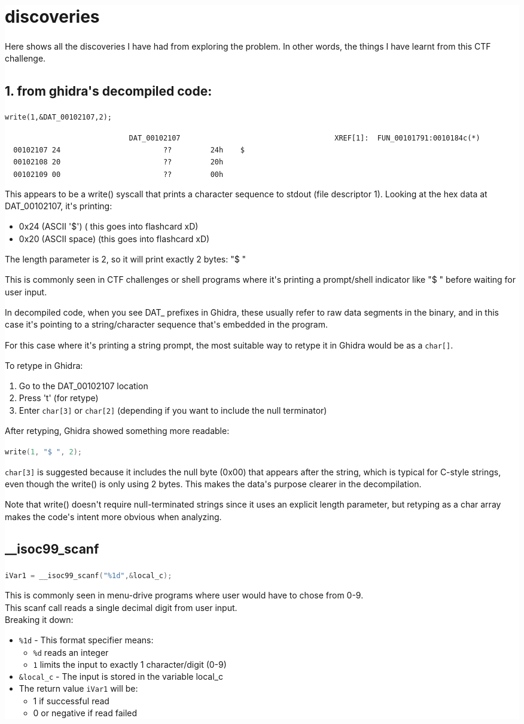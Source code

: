 # discoveries
Here shows all the discoveries I have had from exploring the problem. In other words, the things I have learnt from this CTF challenge.
## 1. from ghidra's decompiled code:
```
write(1,&DAT_00102107,2);
```

```
                             DAT_00102107                                    XREF[1]:  FUN_00101791:0010184c(*)  
  00102107 24                        ??         24h    $
  00102108 20                        ??         20h     
  00102109 00                        ??         00h
```
This appears to be a write() syscall that prints a character sequence to stdout (file descriptor 1). Looking at the hex data at DAT_00102107, it's printing:

- 0x24 (ASCII '$') ( this goes into flashcard xD)
- 0x20 (ASCII space) (this goes into flashcard xD)

The length parameter is 2, so it will print exactly 2 bytes: "$ "

This is commonly seen in CTF challenges or shell programs where it's printing a prompt/shell indicator like "$ " before waiting for user input.

In decompiled code, when you see DAT_ prefixes in Ghidra, these usually refer to raw data segments in the binary, and in this case it's pointing to a string/character sequence that's embedded in the program.


For this case where it's printing a string prompt, the most suitable way to retype it in Ghidra would be as a `char[]`.

To retype in Ghidra:
1. Go to the DAT_00102107 location
2. Press 't' (for retype)
3. Enter `char[3]` or `char[2]` (depending if you want to include the null terminator)

After retyping, Ghidra showed something more readable:
```c
write(1, "$ ", 2);
```
`char[3]` is suggested because it includes the null byte (0x00) that appears after the string, which is typical for C-style strings, even though the write() is only using 2 bytes. This makes the data's purpose clearer in the decompilation.

Note that write() doesn't require null-terminated strings since it uses an explicit length parameter, but retyping as a char array makes the code's intent more obvious when analyzing.

## __isoc99_scanf
```c
iVar1 = __isoc99_scanf("%1d",&local_c);
```
This is commonly seen in menu-drive programs where user would have to chose from 0-9.   
This scanf call reads a single decimal digit from user input.   
Breaking it down:
- `%1d` - This format specifier means:
  - `%d` reads an integer
  - `1` limits the input to exactly 1 character/digit (0-9)
- `&local_c` - The input is stored in the variable local_c
- The return value `iVar1` will be:
  - 1 if successful read
  - 0 or negative if read failed
